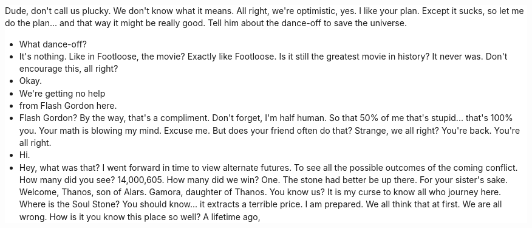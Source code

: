 Dude, don't call us plucky.
We don't know what it means.
All right, we're optimistic,
yes. I like your plan.
Except it sucks,
so let me do the plan...
and that way
it might be really good.
Tell him about the dance-off
to save the universe.
- What dance-off?
- It's nothing.
Like in Footloose, the movie?
Exactly like Footloose.
Is it still the greatest movie
in history?
It never was.
Don't encourage this,
all right?
- Okay.
- We're getting no help
- from Flash Gordon here.
- Flash Gordon?
By the way,
that's a compliment.
Don't forget, I'm half human.
So that 50% of me
that's stupid...
that's 100% you.
Your math
is blowing my mind.
Excuse me.
But does your friend
often do that?
Strange, we all right?
You're back. You're all right.
- Hi.
- Hey, what was that?
I went forward in time
to view alternate futures.
To see all
the possible outcomes
of the coming conflict.
How many did you see?
14,000,605.
How many did we win?
One.
The stone
had better be up there.
For your sister's sake.
Welcome, Thanos, son of Alars.
Gamora, daughter of Thanos.
You know us?
It is my curse to know all
who journey here.
Where is the Soul Stone?
You should know...
it extracts a terrible price.
I am prepared.
We all think that at first.
We are all wrong.
How is it you know
this place so well?
A lifetime ago,